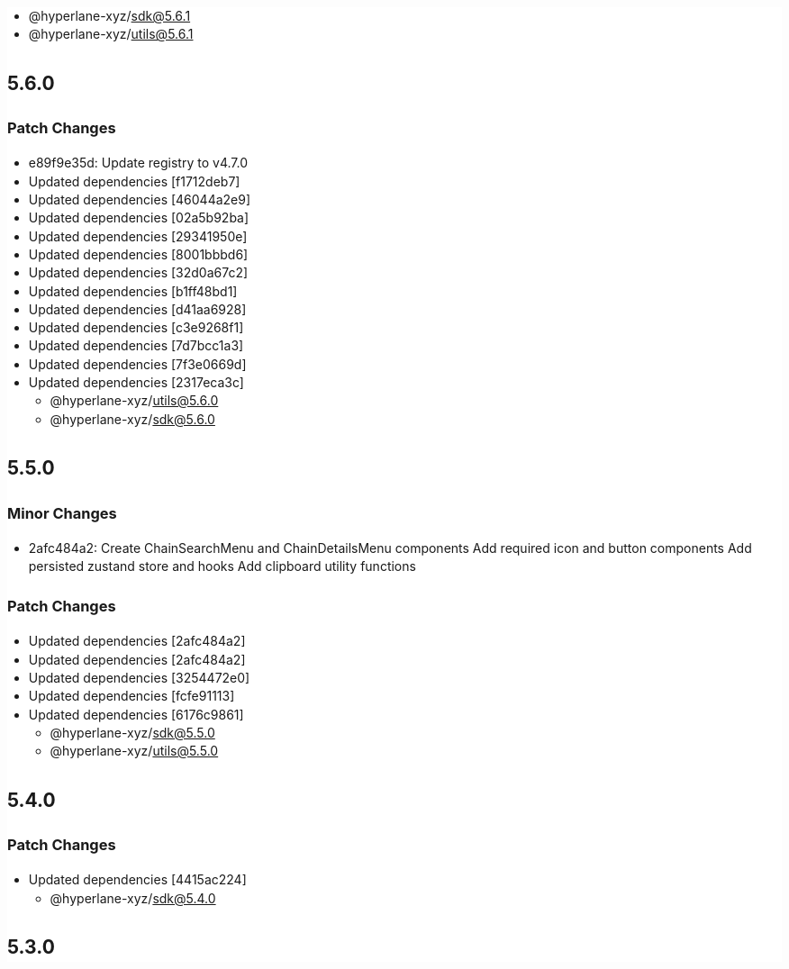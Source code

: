 - @hyperlane-xyz/sdk@5.6.1
- @hyperlane-xyz/utils@5.6.1

## 5.6.0

### Patch Changes

- e89f9e35d: Update registry to v4.7.0
- Updated dependencies [f1712deb7]
- Updated dependencies [46044a2e9]
- Updated dependencies [02a5b92ba]
- Updated dependencies [29341950e]
- Updated dependencies [8001bbbd6]
- Updated dependencies [32d0a67c2]
- Updated dependencies [b1ff48bd1]
- Updated dependencies [d41aa6928]
- Updated dependencies [c3e9268f1]
- Updated dependencies [7d7bcc1a3]
- Updated dependencies [7f3e0669d]
- Updated dependencies [2317eca3c]
  - @hyperlane-xyz/utils@5.6.0
  - @hyperlane-xyz/sdk@5.6.0

## 5.5.0

### Minor Changes

- 2afc484a2: Create ChainSearchMenu and ChainDetailsMenu components
  Add required icon and button components
  Add persisted zustand store and hooks
  Add clipboard utility functions

### Patch Changes

- Updated dependencies [2afc484a2]
- Updated dependencies [2afc484a2]
- Updated dependencies [3254472e0]
- Updated dependencies [fcfe91113]
- Updated dependencies [6176c9861]
  - @hyperlane-xyz/sdk@5.5.0
  - @hyperlane-xyz/utils@5.5.0

## 5.4.0

### Patch Changes

- Updated dependencies [4415ac224]
  - @hyperlane-xyz/sdk@5.4.0

## 5.3.0

